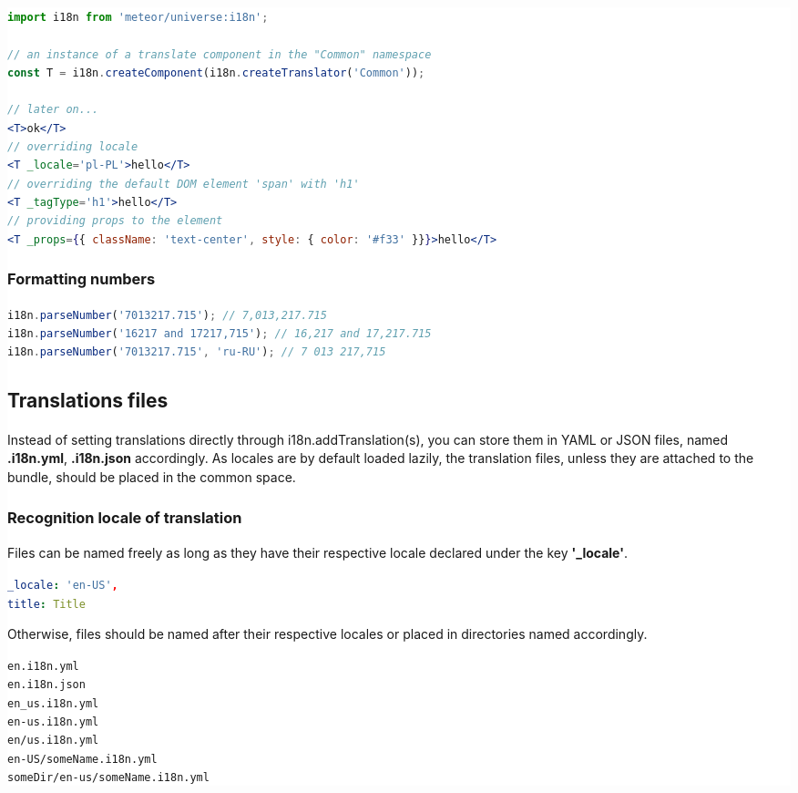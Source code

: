 ```jsx
import i18n from 'meteor/universe:i18n';

// an instance of a translate component in the "Common" namespace
const T = i18n.createComponent(i18n.createTranslator('Common'));

// later on...
<T>ok</T>
// overriding locale
<T _locale='pl-PL'>hello</T>
// overriding the default DOM element 'span' with 'h1'
<T _tagType='h1'>hello</T>
// providing props to the element
<T _props={{ className: 'text-center', style: { color: '#f33' }}}>hello</T>
```

### Formatting numbers

```js
i18n.parseNumber('7013217.715'); // 7,013,217.715
i18n.parseNumber('16217 and 17217,715'); // 16,217 and 17,217.715
i18n.parseNumber('7013217.715', 'ru-RU'); // 7 013 217,715
```


## Translations files

Instead of setting translations directly through i18n.addTranslation(s), you can store them in YAML or JSON files, named **.i18n.yml**, **.i18n.json** accordingly. As locales are by default loaded lazily, the translation files, unless they are attached to the bundle, should be placed in the common space.

### Recognition locale of translation

Files can be named freely as long as they have their respective locale declared under the key **'_locale'**.

```yml
_locale: 'en-US',
title: Title
```

Otherwise, files should be named after their respective locales or placed in directories named accordingly.

```bash
en.i18n.yml
en.i18n.json
en_us.i18n.yml
en-us.i18n.yml
en/us.i18n.yml
en-US/someName.i18n.yml
someDir/en-us/someName.i18n.yml
```
